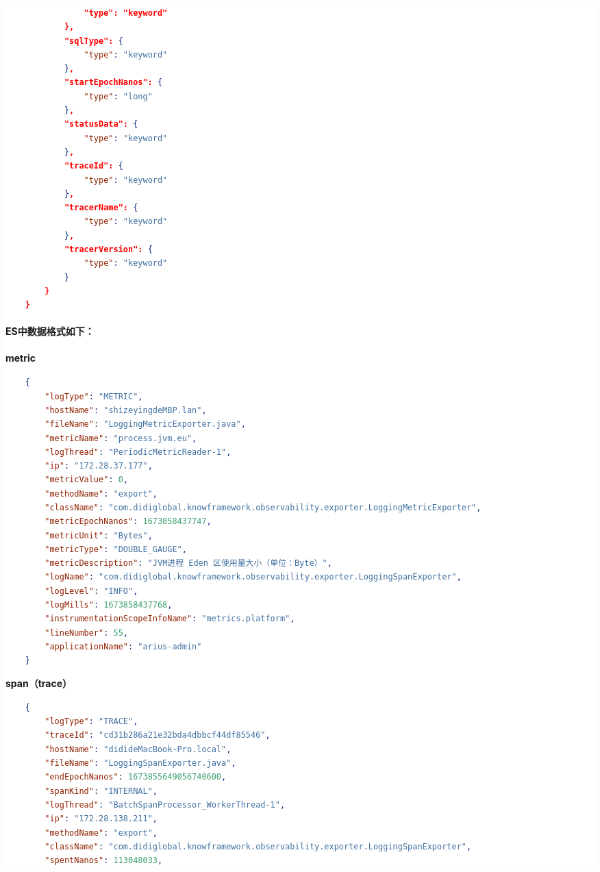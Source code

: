 ```json
                "type": "keyword"
            },
            "sqlType": {
                "type": "keyword"
            },
            "startEpochNanos": {
                "type": "long"
            },
            "statusData": {
                "type": "keyword"
            },
            "traceId": {
                "type": "keyword"
            },
            "tracerName": {
                "type": "keyword"
            },
            "tracerVersion": {
                "type": "keyword"
            }
        }
    }
```
#### ES中数据格式如下：

**metric**
```json
    {
        "logType": "METRIC",
        "hostName": "shizeyingdeMBP.lan",
        "fileName": "LoggingMetricExporter.java",
        "metricName": "process.jvm.eu",
        "logThread": "PeriodicMetricReader-1",
        "ip": "172.28.37.177",
        "metricValue": 0,
        "methodName": "export",
        "className": "com.didiglobal.knowframework.observability.exporter.LoggingMetricExporter",
        "metricEpochNanos": 1673858437747,
        "metricUnit": "Bytes",
        "metricType": "DOUBLE_GAUGE",
        "metricDescription": "JVM进程 Eden 区使用量大小（单位：Byte）",
        "logName": "com.didiglobal.knowframework.observability.exporter.LoggingSpanExporter",
        "logLevel": "INFO",
        "logMills": 1673858437768,
        "instrumentationScopeInfoName": "metrics.platform",
        "lineNumber": 55,
        "applicationName": "arius-admin"
    }
```

**span（trace）**
```json
    {
        "logType": "TRACE",
        "traceId": "cd31b286a21e32bda4dbbcf44df85546",
        "hostName": "didideMacBook-Pro.local",
        "fileName": "LoggingSpanExporter.java",
        "endEpochNanos": 1673855649056740600,
        "spanKind": "INTERNAL",
        "logThread": "BatchSpanProcessor_WorkerThread-1",
        "ip": "172.28.138.211",
        "methodName": "export",
        "className": "com.didiglobal.knowframework.observability.exporter.LoggingSpanExporter",
        "spentNanos": 113048033,
```
